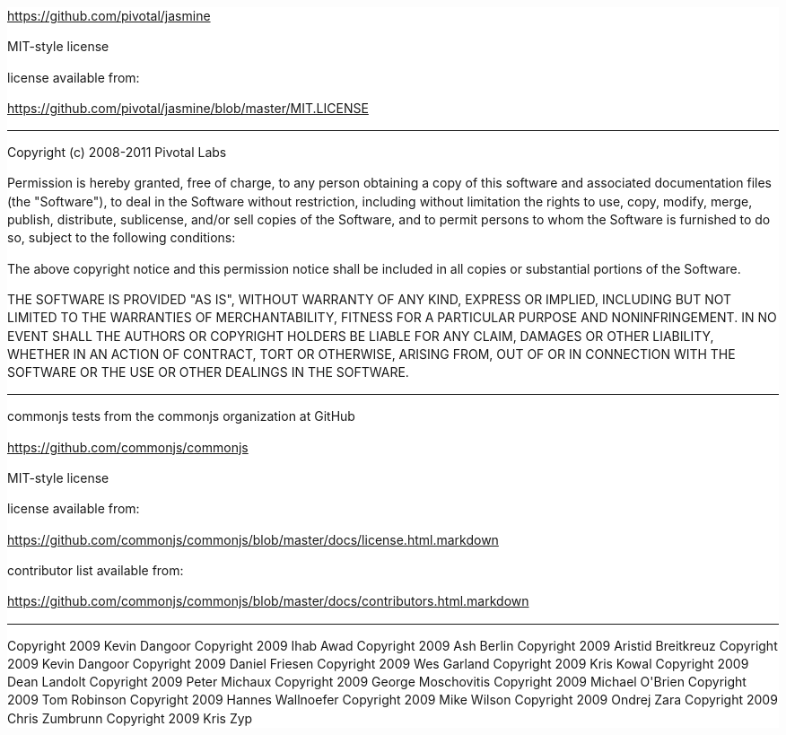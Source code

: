    https://github.com/pivotal/jasmine

MIT-style license

license available from:

   https://github.com/pivotal/jasmine/blob/master/MIT.LICENSE

-----------------------------

Copyright (c) 2008-2011 Pivotal Labs

Permission is hereby granted, free of charge, to any person obtaining
a copy of this software and associated documentation files (the
"Software"), to deal in the Software without restriction, including
without limitation the rights to use, copy, modify, merge, publish,
distribute, sublicense, and/or sell copies of the Software, and to
permit persons to whom the Software is furnished to do so, subject to
the following conditions:

The above copyright notice and this permission notice shall be
included in all copies or substantial portions of the Software.

THE SOFTWARE IS PROVIDED "AS IS", WITHOUT WARRANTY OF ANY KIND,
EXPRESS OR IMPLIED, INCLUDING BUT NOT LIMITED TO THE WARRANTIES OF
MERCHANTABILITY, FITNESS FOR A PARTICULAR PURPOSE AND
NONINFRINGEMENT. IN NO EVENT SHALL THE AUTHORS OR COPYRIGHT HOLDERS BE
LIABLE FOR ANY CLAIM, DAMAGES OR OTHER LIABILITY, WHETHER IN AN ACTION
OF CONTRACT, TORT OR OTHERWISE, ARISING FROM, OUT OF OR IN CONNECTION
WITH THE SOFTWARE OR THE USE OR OTHER DEALINGS IN THE SOFTWARE.


--------------------------------------------------------------
commonjs tests from the commonjs organization at GitHub

   https://github.com/commonjs/commonjs

MIT-style license

license available from:

   https://github.com/commonjs/commonjs/blob/master/docs/license.html.markdown

contributor list available from:

   https://github.com/commonjs/commonjs/blob/master/docs/contributors.html.markdown

-----------------------------

Copyright 2009 Kevin Dangoor
Copyright 2009 Ihab Awad
Copyright 2009 Ash Berlin
Copyright 2009 Aristid Breitkreuz
Copyright 2009 Kevin Dangoor
Copyright 2009 Daniel Friesen
Copyright 2009 Wes Garland
Copyright 2009 Kris Kowal
Copyright 2009 Dean Landolt
Copyright 2009 Peter Michaux
Copyright 2009 George Moschovitis
Copyright 2009 Michael O'Brien
Copyright 2009 Tom Robinson
Copyright 2009 Hannes Wallnoefer
Copyright 2009 Mike Wilson
Copyright 2009 Ondrej Zara
Copyright 2009 Chris Zumbrunn
Copyright 2009 Kris Zyp
